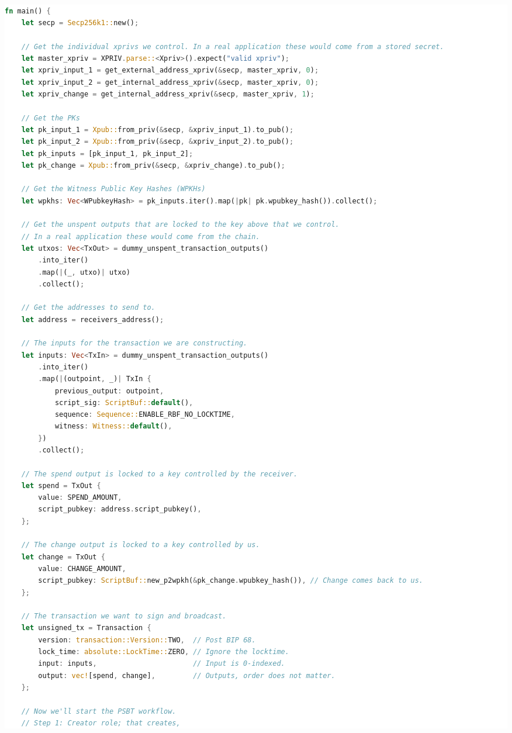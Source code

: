 ```rust
fn main() {
    let secp = Secp256k1::new();

    // Get the individual xprivs we control. In a real application these would come from a stored secret.
    let master_xpriv = XPRIV.parse::<Xpriv>().expect("valid xpriv");
    let xpriv_input_1 = get_external_address_xpriv(&secp, master_xpriv, 0);
    let xpriv_input_2 = get_internal_address_xpriv(&secp, master_xpriv, 0);
    let xpriv_change = get_internal_address_xpriv(&secp, master_xpriv, 1);

    // Get the PKs
    let pk_input_1 = Xpub::from_priv(&secp, &xpriv_input_1).to_pub();
    let pk_input_2 = Xpub::from_priv(&secp, &xpriv_input_2).to_pub();
    let pk_inputs = [pk_input_1, pk_input_2];
    let pk_change = Xpub::from_priv(&secp, &xpriv_change).to_pub();

    // Get the Witness Public Key Hashes (WPKHs)
    let wpkhs: Vec<WPubkeyHash> = pk_inputs.iter().map(|pk| pk.wpubkey_hash()).collect();

    // Get the unspent outputs that are locked to the key above that we control.
    // In a real application these would come from the chain.
    let utxos: Vec<TxOut> = dummy_unspent_transaction_outputs()
        .into_iter()
        .map(|(_, utxo)| utxo)
        .collect();

    // Get the addresses to send to.
    let address = receivers_address();

    // The inputs for the transaction we are constructing.
    let inputs: Vec<TxIn> = dummy_unspent_transaction_outputs()
        .into_iter()
        .map(|(outpoint, _)| TxIn {
            previous_output: outpoint,
            script_sig: ScriptBuf::default(),
            sequence: Sequence::ENABLE_RBF_NO_LOCKTIME,
            witness: Witness::default(),
        })
        .collect();

    // The spend output is locked to a key controlled by the receiver.
    let spend = TxOut {
        value: SPEND_AMOUNT,
        script_pubkey: address.script_pubkey(),
    };

    // The change output is locked to a key controlled by us.
    let change = TxOut {
        value: CHANGE_AMOUNT,
        script_pubkey: ScriptBuf::new_p2wpkh(&pk_change.wpubkey_hash()), // Change comes back to us.
    };

    // The transaction we want to sign and broadcast.
    let unsigned_tx = Transaction {
        version: transaction::Version::TWO,  // Post BIP 68.
        lock_time: absolute::LockTime::ZERO, // Ignore the locktime.
        input: inputs,                       // Input is 0-indexed.
        output: vec![spend, change],         // Outputs, order does not matter.
    };

    // Now we'll start the PSBT workflow.
    // Step 1: Creator role; that creates,
```

[^change]: Please note that the `CHANGE_AMOUNT` is not the same as the `DUMMY_UTXO_AMOUNT_INPUT_N`s minus the `SPEND_AMOUNT`.
[^arbitrary_address]: this is an arbitrary mainnet addresses from block 805222.
[^spend]: And also we are locking the output to an address that we control: